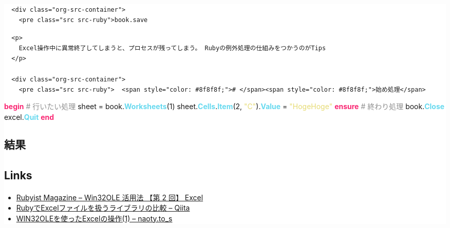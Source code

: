       <div class="org-src-container">
        <pre class="src src-ruby">book.save
</pre>
      </div>
      
      <p>
        Excel操作中に異常終了してしまうと、プロセスが残ってしまう。 Rubyの例外処理の仕組みをつかうのがTips
      </p>
      
      <div class="org-src-container">
        <pre class="src src-ruby">  <span style="color: #8f8f8f;"># </span><span style="color: #8f8f8f;">始め処理</span>
<span style="color: #f92672; font-weight: bold;">begin</span>
  <span style="color: #8f8f8f;"># </span><span style="color: #8f8f8f;">行いたい処理</span>
  sheet = book.<span style="color: #66d9ef; font-weight: bold;">Worksheets</span>(1)
  sheet.<span style="color: #66d9ef; font-weight: bold;">Cells</span>.<span style="color: #66d9ef; font-weight: bold;">Item</span>(2, <span style="color: #e6db74;">"C"</span>).<span style="color: #66d9ef; font-weight: bold;">Value</span> = <span style="color: #e6db74;">"HogeHoge"</span>
<span style="color: #f92672; font-weight: bold;">ensure</span>
  <span style="color: #8f8f8f;"># </span><span style="color: #8f8f8f;">終わり処理</span>
  book.<span style="color: #66d9ef; font-weight: bold;">Close</span>
  excel.<span style="color: #66d9ef; font-weight: bold;">Quit</span>
<span style="color: #f92672; font-weight: bold;">end</span>
</pre>
      </div>
    </div>
  </div>
</div>

<div id="outline-container-sec-3" class="outline-2">
  <h2 id="sec-3">
    結果
  </h2>
  
  <p>
  </p>
  
  <h2 id="sec-4">
    Links
  </h2>
  
  <div id="text-4" class="outline-text-2">
    <ul>
      <li>
        <a href="http://magazine.rubyist.net/?0004-Win32OLE">Rubyist Magazine &#8211; Win32OLE 活用法 【第 2 回】 Excel</a>
      </li>
      <li>
        <a href="http://qiita.com/damassima/items/1b791ba90459ef0534fe">RubyでExcelファイルを扱うライブラリの比較 &#8211; Qiita</a>
      </li>
      <li>
        <a href="http://naoty.hatenablog.com/entry/20100823/1282559185">WIN32OLEを使ったExcelの操作(1) &#8211; naoty.to_s</a>
      </li>
    </ul>
  </div>
</div>

 [1]: https://picasaweb.google.com/lh/photo/Tu2VEkVYqYsV04cIb3i5qTyD6hjDXGH6XyE6iLrzolo?feat=embedwebsite